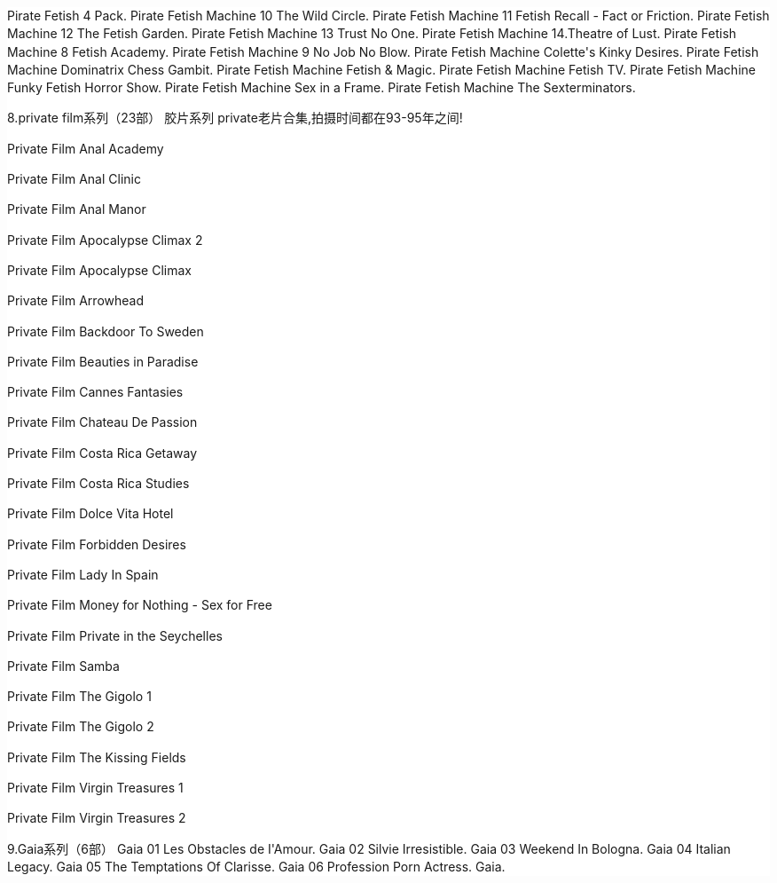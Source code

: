 Pirate Fetish 4 Pack. Pirate Fetish Machine 10 The Wild Circle. Pirate Fetish Machine 11 Fetish Recall - Fact or Friction. Pirate Fetish Machine 12 The Fetish Garden. Pirate Fetish Machine 13 Trust No One. Pirate Fetish Machine 14.Theatre of Lust. Pirate Fetish Machine 8 Fetish Academy. Pirate Fetish Machine 9 No Job No Blow. Pirate Fetish Machine Colette's Kinky Desires. Pirate Fetish Machine Dominatrix Chess Gambit. Pirate Fetish Machine Fetish & Magic. Pirate Fetish Machine Fetish TV. Pirate Fetish Machine Funky Fetish Horror Show. Pirate Fetish Machine Sex in a Frame. Pirate Fetish Machine The Sexterminators.

8.private film系列（23部）  胶片系列  private老片合集,拍摄时间都在93-95年之间!

Private Film Anal Academy

Private Film Anal Clinic

Private Film Anal Manor

Private Film Apocalypse Climax 2

Private Film Apocalypse Climax

Private Film Arrowhead

Private Film Backdoor To Sweden

Private Film Beauties in Paradise

Private Film Cannes Fantasies

Private Film Chateau De Passion

Private Film Costa Rica Getaway

Private Film Costa Rica Studies

Private Film Dolce Vita Hotel

Private Film Forbidden Desires

Private Film Lady In Spain

Private Film Money for Nothing - Sex for Free

Private Film Private in the Seychelles

Private Film Samba

Private Film The Gigolo 1

Private Film The Gigolo 2

Private Film The Kissing Fields

Private Film Virgin Treasures 1

Private Film Virgin Treasures 2

9.Gaia系列（6部） Gaia 01 Les Obstacles de I'Amour. Gaia 02 Silvie Irresistible. Gaia 03 Weekend In Bologna. Gaia 04 Italian Legacy. Gaia 05 The Temptations Of Clarisse. Gaia 06 Profession Porn Actress. Gaia. 
